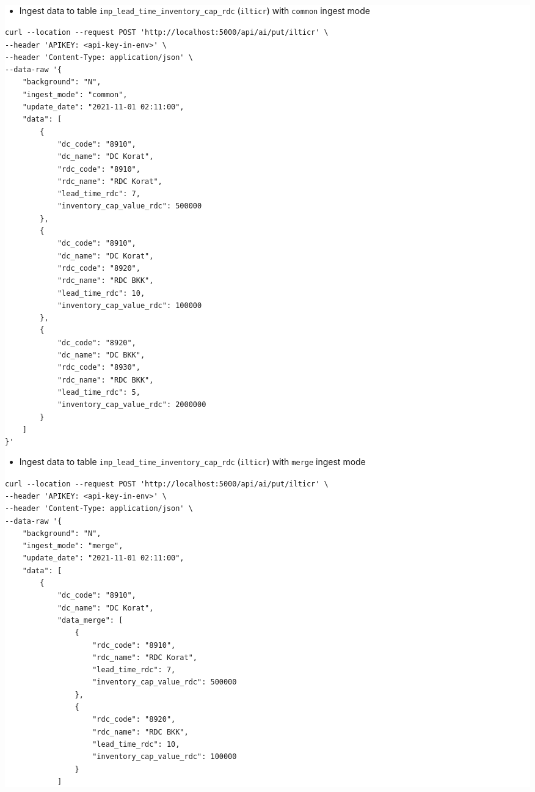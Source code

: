 - Ingest data to table `imp_lead_time_inventory_cap_rdc` (`ilticr`) with `common` ingest mode
```shell
curl --location --request POST 'http://localhost:5000/api/ai/put/ilticr' \
--header 'APIKEY: <api-key-in-env>' \
--header 'Content-Type: application/json' \
--data-raw '{
    "background": "N",
    "ingest_mode": "common",
    "update_date": "2021-11-01 02:11:00",
    "data": [
        {
            "dc_code": "8910",
            "dc_name": "DC Korat",
            "rdc_code": "8910",
            "rdc_name": "RDC Korat",
            "lead_time_rdc": 7,
            "inventory_cap_value_rdc": 500000
        },
        {
            "dc_code": "8910",
            "dc_name": "DC Korat",
            "rdc_code": "8920",
            "rdc_name": "RDC BKK",
            "lead_time_rdc": 10,
            "inventory_cap_value_rdc": 100000
        },
        {
            "dc_code": "8920",
            "dc_name": "DC BKK",
            "rdc_code": "8930",
            "rdc_name": "RDC BKK",
            "lead_time_rdc": 5,
            "inventory_cap_value_rdc": 2000000
        }
    ]
}'
```

- Ingest data to table `imp_lead_time_inventory_cap_rdc` (`ilticr`) with `merge` ingest mode
```shell
curl --location --request POST 'http://localhost:5000/api/ai/put/ilticr' \
--header 'APIKEY: <api-key-in-env>' \
--header 'Content-Type: application/json' \
--data-raw '{
    "background": "N",
    "ingest_mode": "merge",
    "update_date": "2021-11-01 02:11:00",
    "data": [
        {
            "dc_code": "8910",
            "dc_name": "DC Korat",
            "data_merge": [
                {
                    "rdc_code": "8910",
                    "rdc_name": "RDC Korat",
                    "lead_time_rdc": 7,
                    "inventory_cap_value_rdc": 500000
                },
                {
                    "rdc_code": "8920",
                    "rdc_name": "RDC BKK",
                    "lead_time_rdc": 10,
                    "inventory_cap_value_rdc": 100000
                }
            ]
```